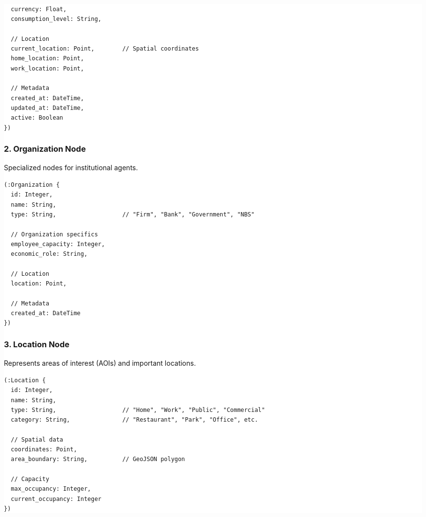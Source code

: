 ```cypher
  currency: Float,
  consumption_level: String,
  
  // Location
  current_location: Point,        // Spatial coordinates
  home_location: Point,
  work_location: Point,
  
  // Metadata
  created_at: DateTime,
  updated_at: DateTime,
  active: Boolean
})
```

### 2. Organization Node
Specialized nodes for institutional agents.

```cypher
(:Organization {
  id: Integer,
  name: String,
  type: String,                   // "Firm", "Bank", "Government", "NBS"
  
  // Organization specifics
  employee_capacity: Integer,
  economic_role: String,
  
  // Location
  location: Point,
  
  // Metadata
  created_at: DateTime
})
```

### 3. Location Node
Represents areas of interest (AOIs) and important locations.

```cypher
(:Location {
  id: Integer,
  name: String,
  type: String,                   // "Home", "Work", "Public", "Commercial"
  category: String,               // "Restaurant", "Park", "Office", etc.
  
  // Spatial data
  coordinates: Point,
  area_boundary: String,          // GeoJSON polygon
  
  // Capacity
  max_occupancy: Integer,
  current_occupancy: Integer
})
```
